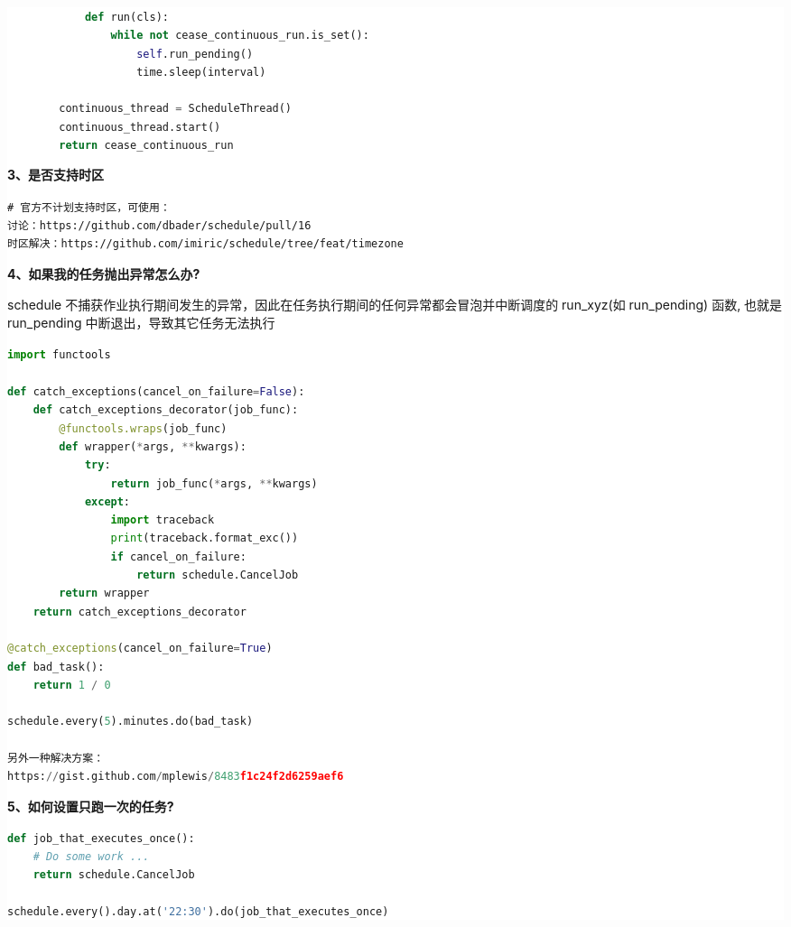 ```python
            def run(cls):
                while not cease_continuous_run.is_set():
                    self.run_pending()
                    time.sleep(interval)

        continuous_thread = ScheduleThread()
        continuous_thread.start()
        return cease_continuous_run
```

**3、是否支持时区**

```
# 官方不计划支持时区，可使用： 
讨论：https://github.com/dbader/schedule/pull/16
时区解决：https://github.com/imiric/schedule/tree/feat/timezone
```

**4、如果我的任务抛出异常怎么办?**

schedule 不捕获作业执行期间发生的异常，因此在任务执行期间的任何异常都会冒泡并中断调度的 run_xyz(如 run_pending) 函数, 也就是 run_pending 中断退出，导致其它任务无法执行

```python
import functools

def catch_exceptions(cancel_on_failure=False):
    def catch_exceptions_decorator(job_func):
        @functools.wraps(job_func)
        def wrapper(*args, **kwargs):
            try:
                return job_func(*args, **kwargs)
            except:
                import traceback
                print(traceback.format_exc())
                if cancel_on_failure:
                    return schedule.CancelJob
        return wrapper
    return catch_exceptions_decorator

@catch_exceptions(cancel_on_failure=True)
def bad_task():
    return 1 / 0

schedule.every(5).minutes.do(bad_task)

另外一种解决方案：
https://gist.github.com/mplewis/8483f1c24f2d6259aef6
```

**5、如何设置只跑一次的任务?**

```python
def job_that_executes_once():
    # Do some work ...
    return schedule.CancelJob

schedule.every().day.at('22:30').do(job_that_executes_once)
```
